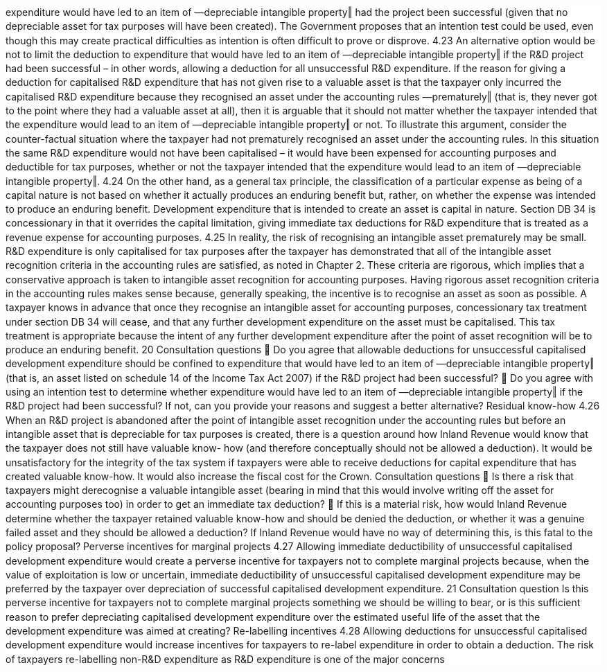 expenditure would have led to an item of ―depreciable intangible property‖ had the project been successful (given that no depreciable asset for tax purposes will have been created). The Government proposes that an intention test could be used, even though this may create practical difficulties as intention is often difficult to prove or disprove. 4.23 An alternative option would be not to limit the deduction to expenditure that would have led to an item of ―depreciable intangible property‖ if the R&D project had been successful – in other words, allowing a deduction for all unsuccessful R&D expenditure. If the reason for giving a deduction for capitalised R&D expenditure that has not given rise to a valuable asset is that the taxpayer only incurred the capitalised R&D expenditure because they recognised an asset under the accounting rules ―prematurely‖ (that is, they never got to the point where they had a valuable asset at all), then it is arguable that it should not matter whether the taxpayer intended that the expenditure would lead to an item of ―depreciable intangible property‖ or not. To illustrate this argument, consider the counter-factual situation where the taxpayer had not prematurely recognised an asset under the accounting rules. In this situation the same R&D expenditure would not have been capitalised – it would have been expensed for accounting purposes and deductible for tax purposes, whether or not the taxpayer intended that the expenditure would lead to an item of ―depreciable intangible property‖. 4.24 On the other hand, as a general tax principle, the classification of a particular expense as being of a capital nature is not based on whether it actually produces an enduring benefit but, rather, on whether the expense was intended to produce an enduring benefit. Development expenditure that is intended to create an asset is capital in nature. Section DB 34 is concessionary in that it overrides the capital limitation, giving immediate tax deductions for R&D expenditure that is treated as a revenue expense for accounting purposes. 4.25 In reality, the risk of recognising an intangible asset prematurely may be small. R&D expenditure is only capitalised for tax purposes after the taxpayer has demonstrated that all of the intangible asset recognition criteria in the accounting rules are satisfied, as noted in Chapter 2. These criteria are rigorous, which implies that a conservative approach is taken to intangible asset recognition for accounting purposes. Having rigorous asset recognition criteria in the accounting rules makes sense because, generally speaking, the incentive is to recognise an asset as soon as possible. A taxpayer knows in advance that once they recognise an intangible asset for accounting purposes, concessionary tax treatment under section DB 34 will cease, and that any further development expenditure on the asset must be capitalised. This tax treatment is appropriate because the intent of any further development expenditure after the point of asset recognition will be to produce an enduring benefit. 20 Consultation questions  Do you agree that allowable deductions for unsuccessful capitalised development expenditure should be confined to expenditure that would have led to an item of ―depreciable intangible property‖ (that is, an asset listed on schedule 14 of the Income Tax Act 2007) if the R&D project had been successful?  Do you agree with using an intention test to determine whether expenditure would have led to an item of ―depreciable intangible property‖ if the R&D project had been successful? If not, can you provide your reasons and suggest a better alternative? Residual know-how 4.26 When an R&D project is abandoned after the point of intangible asset recognition under the accounting rules but before an intangible asset that is depreciable for tax purposes is created, there is a question around how Inland Revenue would know that the taxpayer does not still have valuable know- how (and therefore conceptually should not be allowed a deduction). It would be unsatisfactory for the integrity of the tax system if taxpayers were able to receive deductions for capital expenditure that has created valuable know-how. It would also increase the fiscal cost for the Crown. Consultation questions  Is there a risk that taxpayers might derecognise a valuable intangible asset (bearing in mind that this would involve writing off the asset for accounting purposes too) in order to get an immediate tax deduction?  If this is a material risk, how would Inland Revenue determine whether the taxpayer retained valuable know-how and should be denied the deduction, or whether it was a genuine failed asset and they should be allowed a deduction? If Inland Revenue would have no way of determining this, is this fatal to the policy proposal? Perverse incentives for marginal projects 4.27 Allowing immediate deductibility of unsuccessful capitalised development expenditure would create a perverse incentive for taxpayers not to complete marginal projects because, when the value of exploitation is low or uncertain, immediate deductibility of unsuccessful capitalised development expenditure may be preferred by the taxpayer over depreciation of successful capitalised development expenditure. 21 Consultation question Is this perverse incentive for taxpayers not to complete marginal projects something we should be willing to bear, or is this sufficient reason to prefer depreciating capitalised development expenditure over the estimated useful life of the asset that the development expenditure was aimed at creating? Re-labelling incentives 4.28 Allowing deductions for unsuccessful capitalised development expenditure would increase incentives for taxpayers to re-label expenditure in order to obtain a deduction. The risk of taxpayers re-labelling non-R&D expenditure as R&D expenditure is one of the major concerns